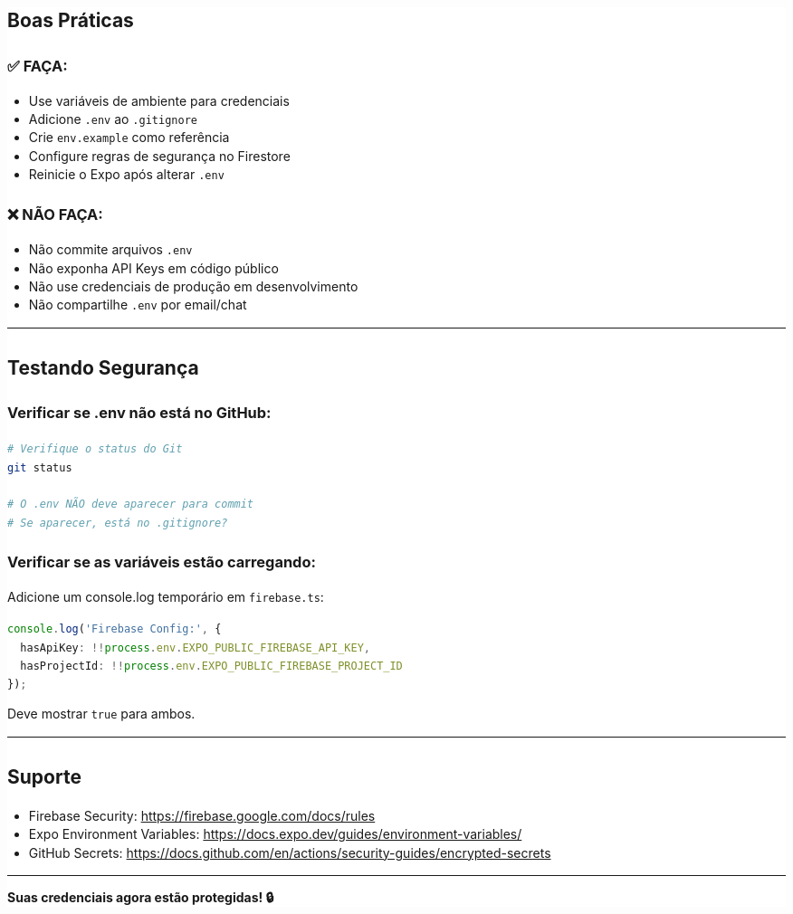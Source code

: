 
## Boas Práticas

### ✅ FAÇA:
- Use variáveis de ambiente para credenciais
- Adicione `.env` ao `.gitignore`
- Crie `env.example` como referência
- Configure regras de segurança no Firestore
- Reinicie o Expo após alterar `.env`

### ❌ NÃO FAÇA:
- Não commite arquivos `.env`
- Não exponha API Keys em código público
- Não use credenciais de produção em desenvolvimento
- Não compartilhe `.env` por email/chat

---

## Testando Segurança

### Verificar se .env não está no GitHub:

```bash
# Verifique o status do Git
git status

# O .env NÃO deve aparecer para commit
# Se aparecer, está no .gitignore?
```

### Verificar se as variáveis estão carregando:

Adicione um console.log temporário em `firebase.ts`:

```typescript
console.log('Firebase Config:', {
  hasApiKey: !!process.env.EXPO_PUBLIC_FIREBASE_API_KEY,
  hasProjectId: !!process.env.EXPO_PUBLIC_FIREBASE_PROJECT_ID
});
```

Deve mostrar `true` para ambos.

---

## Suporte

- Firebase Security: https://firebase.google.com/docs/rules
- Expo Environment Variables: https://docs.expo.dev/guides/environment-variables/
- GitHub Secrets: https://docs.github.com/en/actions/security-guides/encrypted-secrets

---

**Suas credenciais agora estão protegidas! 🔒**
